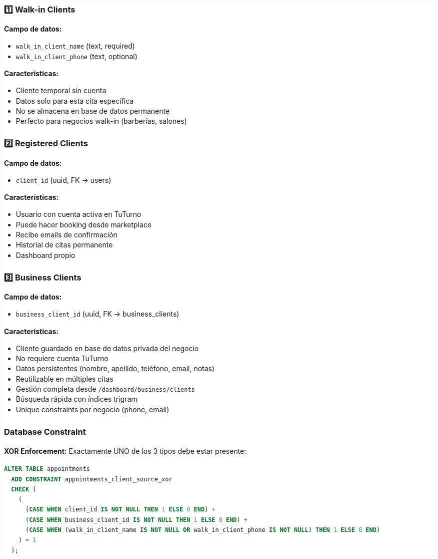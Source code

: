 ### 1️⃣ Walk-in Clients

**Campo de datos:**
- `walk_in_client_name` (text, required)
- `walk_in_client_phone` (text, optional)

**Características:**
- Cliente temporal sin cuenta
- Datos solo para esta cita específica
- No se almacena en base de datos permanente
- Perfecto para negocios walk-in (barberías, salones)

### 2️⃣ Registered Clients

**Campo de datos:**
- `client_id` (uuid, FK → users)

**Características:**
- Usuario con cuenta activa en TuTurno
- Puede hacer booking desde marketplace
- Recibe emails de confirmación
- Historial de citas permanente
- Dashboard propio

### 3️⃣ Business Clients

**Campo de datos:**
- `business_client_id` (uuid, FK → business_clients)

**Características:**
- Cliente guardado en base de datos privada del negocio
- No requiere cuenta TuTurno
- Datos persistentes (nombre, apellido, teléfono, email, notas)
- Reutilizable en múltiples citas
- Gestión completa desde `/dashboard/business/clients`
- Búsqueda rápida con índices trigram
- Unique constraints por negocio (phone, email)

### Database Constraint

**XOR Enforcement:** Exactamente UNO de los 3 tipos debe estar presente:

```sql
ALTER TABLE appointments
  ADD CONSTRAINT appointments_client_source_xor
  CHECK (
    (
      (CASE WHEN client_id IS NOT NULL THEN 1 ELSE 0 END) +
      (CASE WHEN business_client_id IS NOT NULL THEN 1 ELSE 0 END) +
      (CASE WHEN (walk_in_client_name IS NOT NULL OR walk_in_client_phone IS NOT NULL) THEN 1 ELSE 0 END)
    ) = 1
  );
```
